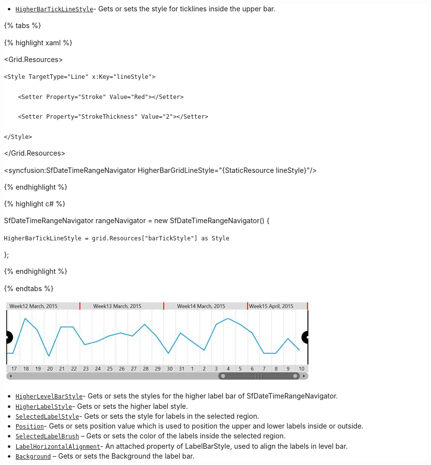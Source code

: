 
* [`HigherBarTickLineStyle`](https://help.syncfusion.com/cr/uwp/Syncfusion.UI.Xaml.Charts.SfDateTimeRangeNavigator.html#Syncfusion_UI_Xaml_Charts_SfDateTimeRangeNavigator_HigherBarTickLineStyle)- Gets or sets the style for ticklines inside the upper bar.

{% tabs %}

{% highlight xaml %}

<Grid.Resources>

    <Style TargetType="Line" x:Key="lineStyle">

        <Setter Property="Stroke" Value="Red"></Setter>

        <Setter Property="StrokeThickness" Value="2"></Setter>

    </Style>

</Grid.Resources>

<syncfusion:SfDateTimeRangeNavigator HigherBarGridLineStyle="{StaticResource lineStyle}"/>

{% endhighlight %}

{% highlight c# %}

SfDateTimeRangeNavigator rangeNavigator = new SfDateTimeRangeNavigator()
{

    HigherBarTickLineStyle = grid.Resources["barTickStyle"] as Style

};

{% endhighlight %}

{% endtabs %}

![HigherBarTickLineStyle](Customization_images/Customization_img2.jpeg)


* [`HigherLevelBarStyle`](https://help.syncfusion.com/cr/uwp/Syncfusion.UI.Xaml.Charts.SfDateTimeRangeNavigator.html#Syncfusion_UI_Xaml_Charts_SfDateTimeRangeNavigator_HigherLevelBarStyle)- Gets or sets the styles for the higher label bar of SfDateTimeRangeNavigator.
* [`HigherLabelStyle`](https://help.syncfusion.com/cr/uwp/Syncfusion.UI.Xaml.Charts.SfDateTimeRangeNavigator.html#Syncfusion_UI_Xaml_Charts_SfDateTimeRangeNavigator_HigherLabelStyle)- Gets or sets the higher label style.
* [`SelectedLabelStyle`](https://help.syncfusion.com/cr/uwp/Syncfusion.UI.Xaml.Charts.LabelBarStyle.html#Syncfusion_UI_Xaml_Charts_LabelBarStyle_SelectedLabelStyle)- Gets or sets the style for labels in the selected region.
* [`Position`](https://help.syncfusion.com/cr/uwp/Syncfusion.UI.Xaml.Charts.LabelBarStyle.html#Syncfusion_UI_Xaml_Charts_LabelBarStyle_Position)- Gets or sets position value which is used to position the upper and lower labels inside or outside. 
* [`SelectedLabelBrush`](https://help.syncfusion.com/cr/uwp/Syncfusion.UI.Xaml.Charts.LabelBarStyle.html#Syncfusion_UI_Xaml_Charts_LabelBarStyle_SelectedLabelBrush) – Gets or sets the color of the labels inside the selected region.
* [`LabelHorizontalAlignment`](https://help.syncfusion.com/cr/uwp/Syncfusion.UI.Xaml.Charts.LabelBarStyle.html#Syncfusion_UI_Xaml_Charts_LabelBarStyle_LabelHorizontalAlignment)- An attached property of LabelBarStyle, used to align the labels in level bar.
* [`Background`](https://help.syncfusion.com/cr/uwp/Syncfusion.UI.Xaml.Charts.LabelBarStyle.html#Syncfusion_UI_Xaml_Charts_LabelBarStyle_Background) – Gets or sets the Background the label bar. 

